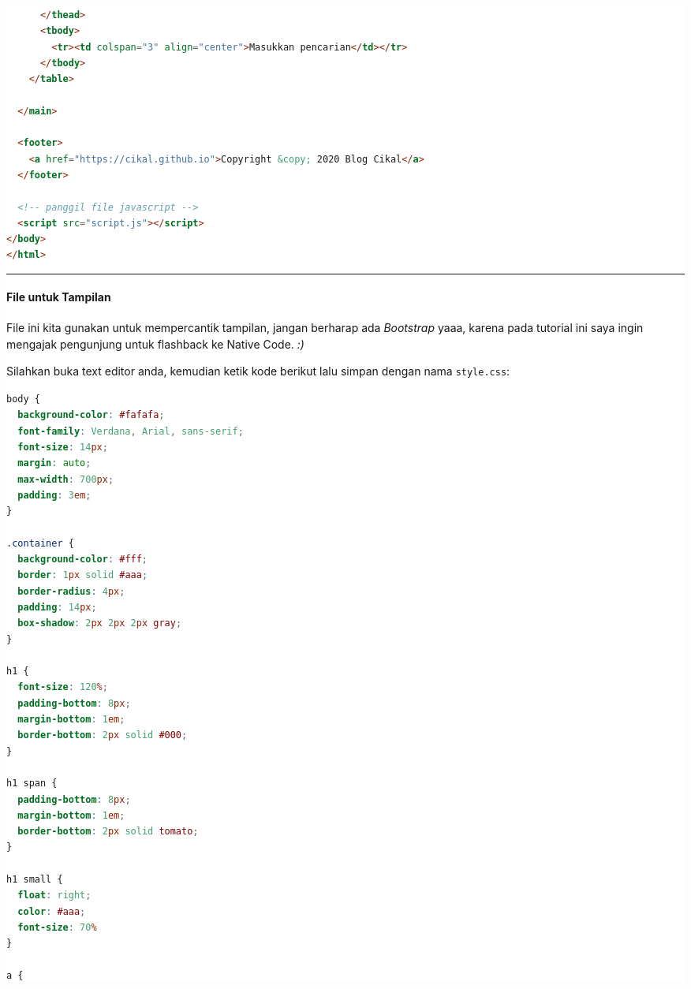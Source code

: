 ```html
      </thead>
      <tbody>
        <tr><td colspan="3" align="center">Masukkan pencarian</td></tr>
      </tbody>
    </table>

  </main>

  <footer>
    <a href="https://cikal.github.io">Copyright &copy; 2020 Blog Cikal</a>
  </footer>
  
  <!-- panggil file javascript -->
  <script src="script.js"></script>
</body>
</html>
```

---

#### File untuk Tampilan

File ini kita gunakan untuk mempercantik tampilan, jangan berharap ada _Bootstrap_ yaaa, karena pada tutorial ini saya ingin mengajak pengunjung untuk flashback ke Native Code. _:)_

Silahkan buka text editor anda, kemudian ketik kode berikut lalu simpan dengan nama `style.css`:

```css
body {
  background-color: #fafafa;
  font-family: Verdana, Arial, sans-serif;
  font-size: 14px;
  margin: auto;
  max-width: 700px;
  padding: 3em;
}

.container {
  background-color: #fff;
  border: 1px solid #aaa;
  border-radius: 4px;
  padding: 14px;
  box-shadow: 2px 2px 2px gray;
}

h1 {
  font-size: 120%;
  padding-bottom: 8px;
  margin-bottom: 1em;
  border-bottom: 2px solid #000;
}

h1 span {
  padding-bottom: 8px;
  margin-bottom: 1em;
  border-bottom: 2px solid tomato;
}

h1 small {
  float: right;
  color: #aaa;
  font-size: 70%
}

a {
```